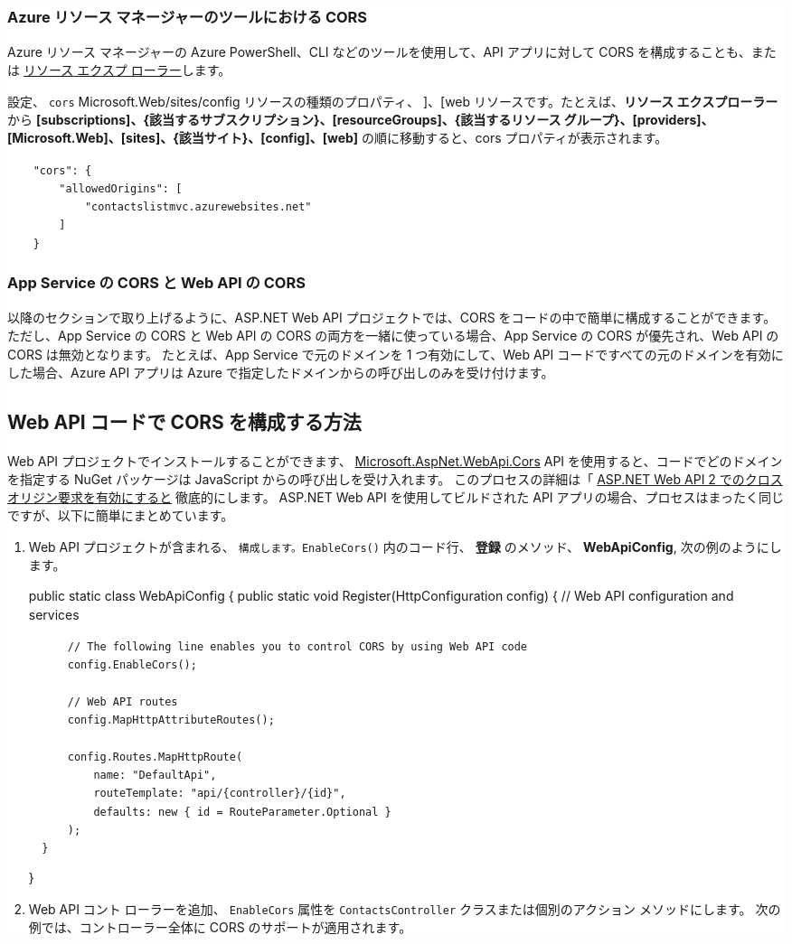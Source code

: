 ### Azure リソース マネージャーのツールにおける CORS

Azure リソース マネージャーの Azure PowerShell、CLI などのツールを使用して、API アプリに対して CORS を構成することも、または [リソース エクスプ ローラー](https://resources.azure.com/)します。

設定、 `cors` Microsoft.Web/sites/config リソースの種類のプロパティ、 <site name>]、[web リソースです。たとえば、**リソース エクスプローラー**から **[subscriptions]、{該当するサブスクリプション}、[resourceGroups]、{該当するリソース グループ}、[providers]、[Microsoft.Web]、[sites]、{該当サイト}、[config]、[web]** の順に移動すると、cors プロパティが表示されます。

        "cors": {
            "allowedOrigins": [
                "contactslistmvc.azurewebsites.net"
            ]
        }

### App Service の CORS と Web API の CORS

以降のセクションで取り上げるように、ASP.NET Web API プロジェクトでは、CORS をコードの中で簡単に構成することができます。 ただし、App Service の CORS と Web API の CORS の両方を一緒に使っている場合、App Service の CORS が優先され、Web API の CORS は無効となります。 たとえば、App Service で元のドメインを 1 つ有効にして、Web API コードですべての元のドメインを有効にした場合、Azure API アプリは Azure で指定したドメインからの呼び出しのみを受け付けます。


## Web API コードで CORS を構成する方法

Web API プロジェクトでインストールすることができます、 [Microsoft.AspNet.WebApi.Cors](https://www.nuget.org/packages/Microsoft.AspNet.WebApi.Cors/) API を使用すると、コードでどのドメインを指定する NuGet パッケージは JavaScript からの呼び出しを受け入れます。 このプロセスの詳細は「 [ASP.NET Web API 2 でのクロス オリジン要求を有効にすると](http://www.asp.net/web-api/overview/security/enabling-cross-origin-requests-in-web-api) 徹底的にします。 ASP.NET Web API を使用してビルドされた API アプリの場合、プロセスはまったく同じですが、以下に簡単にまとめています。

1. Web API プロジェクトが含まれる、 `構成します。EnableCors()` 内のコード行、 **登録** のメソッド、 **WebApiConfig**, 次の例のようにします。

     public static class WebApiConfig
     {
         public static void Register(HttpConfiguration config)
         {
             // Web API configuration and services
    
             // The following line enables you to control CORS by using Web API code
             config.EnableCors();
    
             // Web API routes
             config.MapHttpAttributeRoutes();
    
             config.Routes.MapHttpRoute(
                 name: "DefaultApi",
                 routeTemplate: "api/{controller}/{id}",
                 defaults: new { id = RouteParameter.Optional }
             );
         }
     }

1. Web API コント ローラーを追加、 `EnableCors` 属性を `ContactsController` クラスまたは個別のアクション メソッドにします。 次の例では、コントローラー全体に CORS のサポートが適用されます。
